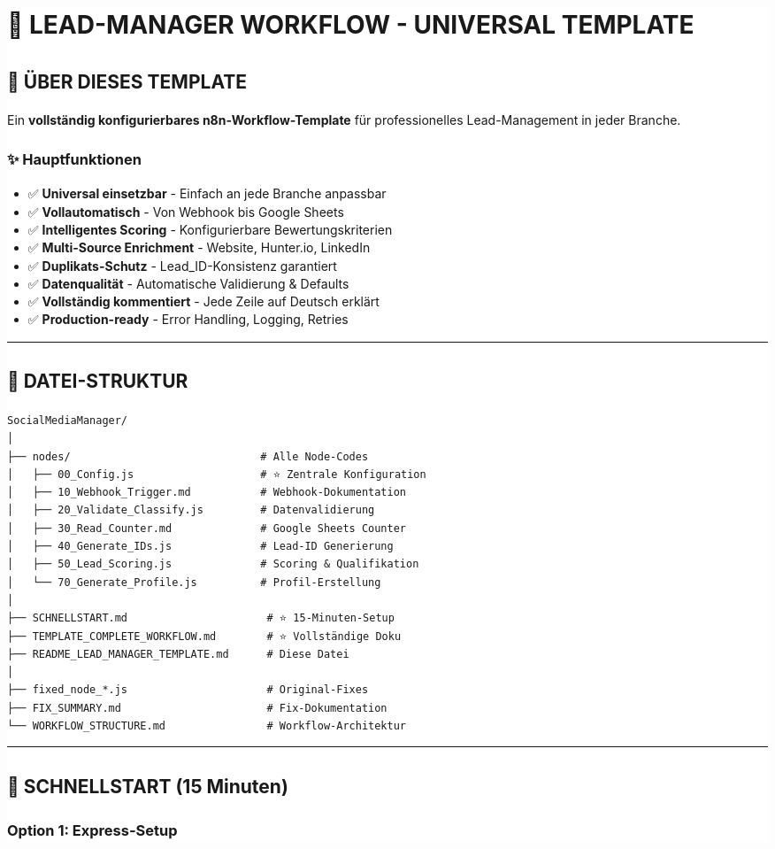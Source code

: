 # 🎯 LEAD-MANAGER WORKFLOW - UNIVERSAL TEMPLATE

## 🌟 ÜBER DIESES TEMPLATE

Ein **vollständig konfigurierbares n8n-Workflow-Template** für professionelles Lead-Management in jeder Branche.

### ✨ Hauptfunktionen

- ✅ **Universal einsetzbar** - Einfach an jede Branche anpassbar
- ✅ **Vollautomatisch** - Von Webhook bis Google Sheets
- ✅ **Intelligentes Scoring** - Konfigurierbare Bewertungskriterien
- ✅ **Multi-Source Enrichment** - Website, Hunter.io, LinkedIn
- ✅ **Duplikats-Schutz** - Lead_ID-Konsistenz garantiert
- ✅ **Datenqualität** - Automatische Validierung & Defaults
- ✅ **Vollständig kommentiert** - Jede Zeile auf Deutsch erklärt
- ✅ **Production-ready** - Error Handling, Logging, Retries

---

## 📁 DATEI-STRUKTUR

```
SocialMediaManager/
│
├── nodes/                              # Alle Node-Codes
│   ├── 00_Config.js                    # ⭐ Zentrale Konfiguration
│   ├── 10_Webhook_Trigger.md           # Webhook-Dokumentation
│   ├── 20_Validate_Classify.js         # Datenvalidierung
│   ├── 30_Read_Counter.md              # Google Sheets Counter
│   ├── 40_Generate_IDs.js              # Lead-ID Generierung
│   ├── 50_Lead_Scoring.js              # Scoring & Qualifikation
│   └── 70_Generate_Profile.js          # Profil-Erstellung
│
├── SCHNELLSTART.md                      # ⭐ 15-Minuten-Setup
├── TEMPLATE_COMPLETE_WORKFLOW.md        # ⭐ Vollständige Doku
├── README_LEAD_MANAGER_TEMPLATE.md      # Diese Datei
│
├── fixed_node_*.js                      # Original-Fixes
├── FIX_SUMMARY.md                       # Fix-Dokumentation
└── WORKFLOW_STRUCTURE.md                # Workflow-Architektur

```

---

## 🚀 SCHNELLSTART (15 Minuten)

### Option 1: Express-Setup

